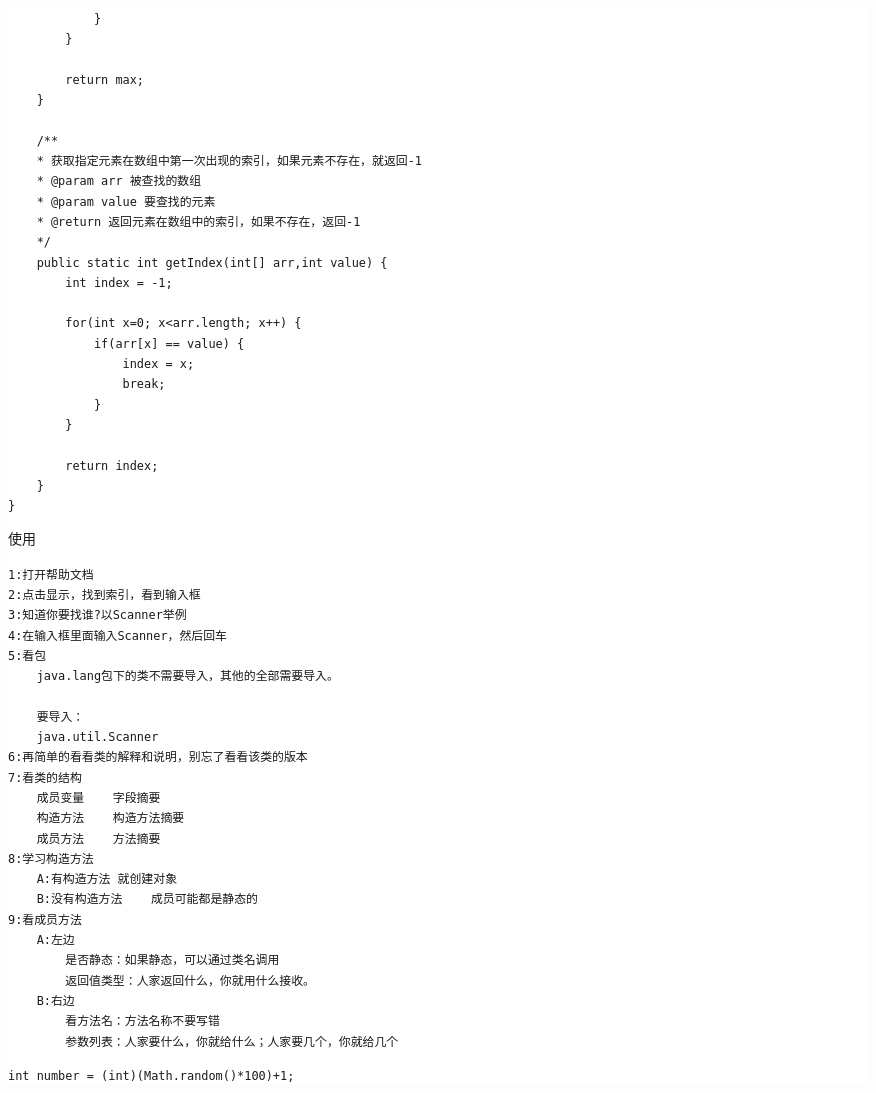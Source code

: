 ```
			}
		}

		return max;
	}

	/**
	* 获取指定元素在数组中第一次出现的索引，如果元素不存在，就返回-1
	* @param arr 被查找的数组
	* @param value 要查找的元素
	* @return 返回元素在数组中的索引，如果不存在，返回-1
	*/
	public static int getIndex(int[] arr,int value) {
		int index = -1;

		for(int x=0; x<arr.length; x++) {
			if(arr[x] == value) {
				index = x;
				break;
			}
		}

		return index;
	}
}
```
使用

	1:打开帮助文档
	2:点击显示，找到索引，看到输入框
	3:知道你要找谁?以Scanner举例
	4:在输入框里面输入Scanner，然后回车
	5:看包
		java.lang包下的类不需要导入，其他的全部需要导入。

		要导入：
		java.util.Scanner
	6:再简单的看看类的解释和说明，别忘了看看该类的版本
	7:看类的结构
		成员变量	字段摘要 	
		构造方法	构造方法摘要
		成员方法 	方法摘要
	8:学习构造方法
		A:有构造方法	就创建对象
		B:没有构造方法	成员可能都是静态的
	9:看成员方法
		A:左边
			是否静态：如果静态，可以通过类名调用
			返回值类型：人家返回什么，你就用什么接收。
		B:右边
			看方法名：方法名称不要写错
			参数列表：人家要什么，你就给什么；人家要几个，你就给几个
```
int number = (int)(Math.random()*100)+1;
```
